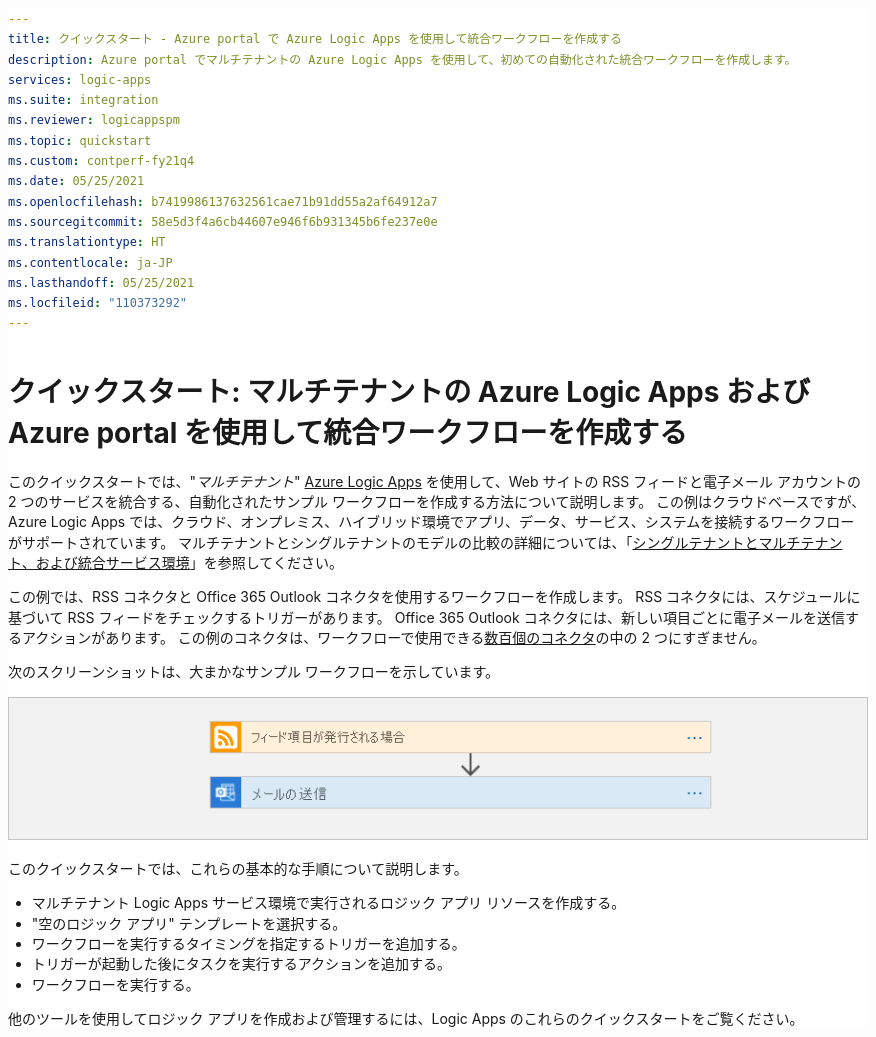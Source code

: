```yaml
---
title: クイックスタート - Azure portal で Azure Logic Apps を使用して統合ワークフローを作成する
description: Azure portal でマルチテナントの Azure Logic Apps を使用して、初めての自動化された統合ワークフローを作成します。
services: logic-apps
ms.suite: integration
ms.reviewer: logicappspm
ms.topic: quickstart
ms.custom: contperf-fy21q4
ms.date: 05/25/2021
ms.openlocfilehash: b7419986137632561cae71b91dd55a2af64912a7
ms.sourcegitcommit: 58e5d3f4a6cb44607e946f6b931345b6fe237e0e
ms.translationtype: HT
ms.contentlocale: ja-JP
ms.lasthandoff: 05/25/2021
ms.locfileid: "110373292"
---
```

# <a name="quickstart-create-an-integration-workflow-with-multi-tenant-azure-logic-apps-and-the-azure-portal"></a>クイックスタート: マルチテナントの Azure Logic Apps および Azure portal を使用して統合ワークフローを作成する

このクイックスタートでは、"*マルチテナント*" [Azure Logic Apps](logic-apps-overview.md) を使用して、Web サイトの RSS フィードと電子メール アカウントの 2 つのサービスを統合する、自動化されたサンプル ワークフローを作成する方法について説明します。 この例はクラウドベースですが、Azure Logic Apps では、クラウド、オンプレミス、ハイブリッド環境でアプリ、データ、サービス、システムを接続するワークフローがサポートされています。 マルチテナントとシングルテナントのモデルの比較の詳細については、「[シングルテナントとマルチテナント、および統合サービス環境](single-tenant-overview-compare.md)」を参照してください。

この例では、RSS コネクタと Office 365 Outlook コネクタを使用するワークフローを作成します。 RSS コネクタには、スケジュールに基づいて RSS フィードをチェックするトリガーがあります。 Office 365 Outlook コネクタには、新しい項目ごとに電子メールを送信するアクションがあります。 この例のコネクタは、ワークフローで使用できる[数百個のコネクタ](/connectors/connector-reference/connector-reference-logicapps-connectors)の中の 2 つにすぎません。

次のスクリーンショットは、大まかなサンプル ワークフローを示しています。

!["フィード項目が発行される場合" RSS トリガーと Outlook の "電子メールの送信" アクションが含まれたサンプル ワークフローを示すスクリーンショット。](./media/quickstart-create-first-logic-app-workflow/quickstart-workflow-overview.png)

このクイックスタートでは、これらの基本的な手順について説明します。

* マルチテナント Logic Apps サービス環境で実行されるロジック アプリ リソースを作成する。
* "空のロジック アプリ" テンプレートを選択する。
* ワークフローを実行するタイミングを指定するトリガーを追加する。
* トリガーが起動した後にタスクを実行するアクションを追加する。
* ワークフローを実行する。

他のツールを使用してロジック アプリを作成および管理するには、Logic Apps のこれらのクイックスタートをご覧ください。
